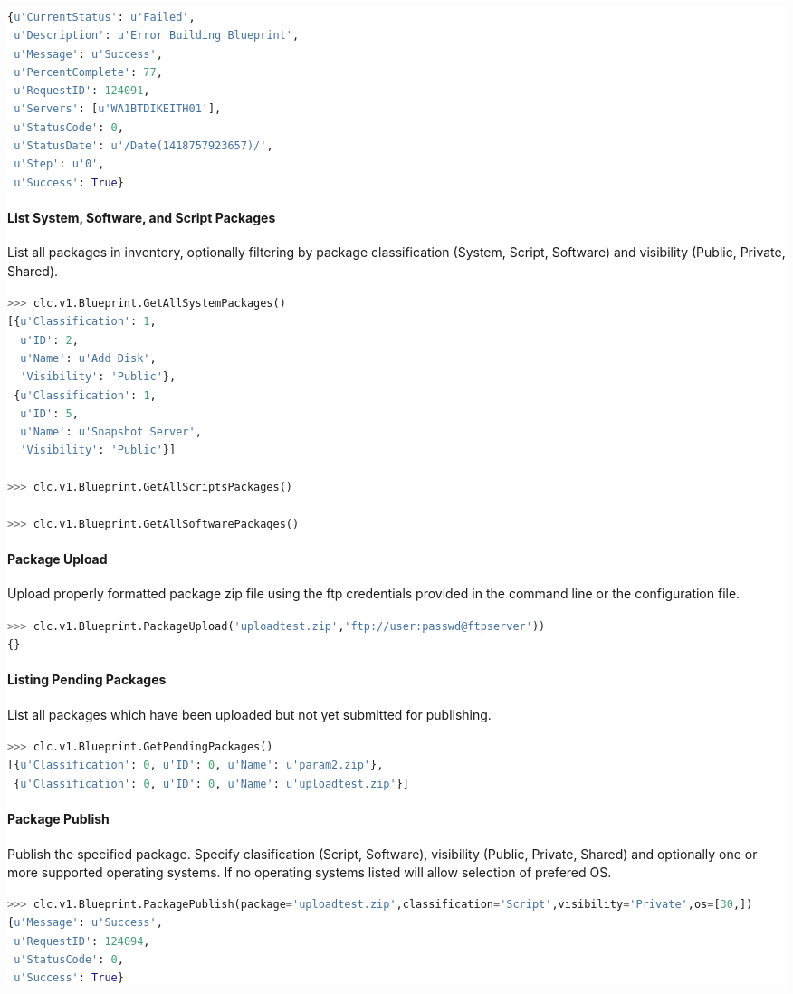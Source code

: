 ```python
{u'CurrentStatus': u'Failed',
 u'Description': u'Error Building Blueprint',
 u'Message': u'Success',
 u'PercentComplete': 77,
 u'RequestID': 124091,
 u'Servers': [u'WA1BTDIKEITH01'],
 u'StatusCode': 0,
 u'StatusDate': u'/Date(1418757923657)/',
 u'Step': u'0',
 u'Success': True}
```

#### List System, Software, and Script Packages
List all packages in inventory, optionally filtering by package classification (System, Script, Software) and visibility (Public, Private, Shared).

```python
>>> clc.v1.Blueprint.GetAllSystemPackages()
[{u'Classification': 1,
  u'ID': 2,
  u'Name': u'Add Disk',
  'Visibility': 'Public'},
 {u'Classification': 1,
  u'ID': 5,
  u'Name': u'Snapshot Server',
  'Visibility': 'Public'}]

>>> clc.v1.Blueprint.GetAllScriptsPackages()

>>> clc.v1.Blueprint.GetAllSoftwarePackages()
```

#### Package Upload
Upload properly formatted package zip file using the ftp credentials provided in the command line or the configuration file.

```python
>>> clc.v1.Blueprint.PackageUpload('uploadtest.zip','ftp://user:passwd@ftpserver'))
{}
```

#### Listing Pending Packages
List all packages which have been uploaded but not yet submitted for publishing.

```python
>>> clc.v1.Blueprint.GetPendingPackages()
[{u'Classification': 0, u'ID': 0, u'Name': u'param2.zip'},
 {u'Classification': 0, u'ID': 0, u'Name': u'uploadtest.zip'}]
```

#### Package Publish
Publish the specified package.  Specify clasification (Script, Software), visibility (Public, Private, Shared) and optionally one or more supported operating systems.  If no operating systems listed will allow selection of prefered OS.

```python
>>> clc.v1.Blueprint.PackagePublish(package='uploadtest.zip',classification='Script',visibility='Private',os=[30,])
{u'Message': u'Success',
 u'RequestID': 124094,
 u'StatusCode': 0,
 u'Success': True}
```

